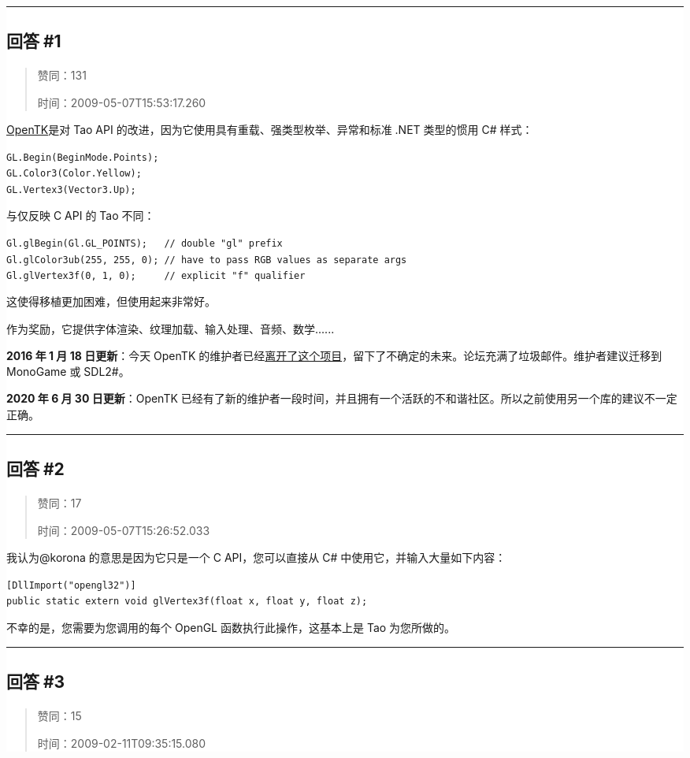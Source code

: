 * * *

## 回答 #1

> 赞同：131
> 
> 时间：2009-05-07T15:53:17.260

[OpenTK](https://github.com/opentk/opentk)是对 Tao API 的改进，因为它使用具有重载、强类型枚举、异常和标准 .NET 类型的惯用 C# 样式：

```
GL.Begin(BeginMode.Points);
GL.Color3(Color.Yellow);
GL.Vertex3(Vector3.Up); 
```

与仅反映 C API 的 Tao 不同：

```
Gl.glBegin(Gl.GL_POINTS);   // double "gl" prefix
Gl.glColor3ub(255, 255, 0); // have to pass RGB values as separate args
Gl.glVertex3f(0, 1, 0);     // explicit "f" qualifier 
```

这使得移植更加困难，但使用起来非常好。

作为奖励，它提供字体渲染、纹理加载、输入处理、音频、数学......

**2016 年 1 月 18 日更新**：今天 OpenTK 的维护者已经[离开了这个项目](https://github.com/opentk/opentk/commit/2e51fe019771f4c70b15bb25b3a560f712a45fbf)，留下了不确定的未来。论坛充满了垃圾邮件。维护者建议迁移到 MonoGame 或 SDL2#。

**2020 年 6 月 30 日更新**：OpenTK 已经有了新的维护者一段时间，并且拥有一个活跃的不和谐社区。所以之前使用另一个库的建议不一定正确。

* * *

## 回答 #2

> 赞同：17
> 
> 时间：2009-05-07T15:26:52.033

我认为@korona 的意思是因为它只是一个 C API，您可以直接从 C# 中使用它，并输入大量如下内容：

```
[DllImport("opengl32")]
public static extern void glVertex3f(float x, float y, float z); 
```

不幸的是，您需要为您调用的每个 OpenGL 函数执行此操作，这基本上是 Tao 为您所做的。

* * *

## 回答 #3

> 赞同：15
> 
> 时间：2009-02-11T09:35:15.080
